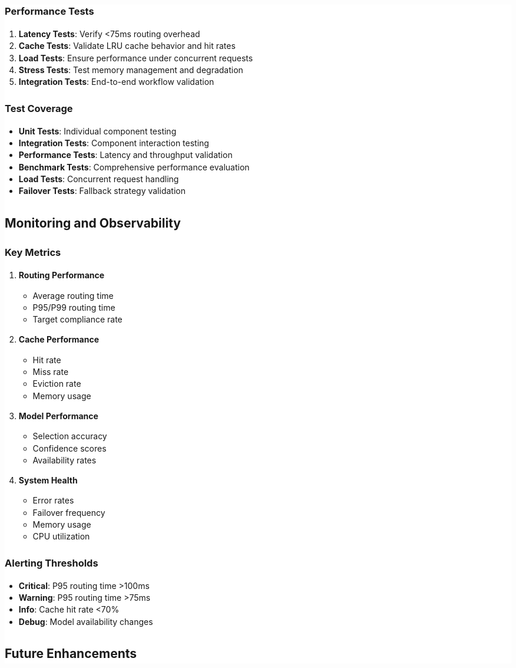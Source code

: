 ### Performance Tests

1. **Latency Tests**: Verify <75ms routing overhead
2. **Cache Tests**: Validate LRU cache behavior and hit rates
3. **Load Tests**: Ensure performance under concurrent requests
4. **Stress Tests**: Test memory management and degradation
5. **Integration Tests**: End-to-end workflow validation

### Test Coverage

- **Unit Tests**: Individual component testing
- **Integration Tests**: Component interaction testing
- **Performance Tests**: Latency and throughput validation
- **Benchmark Tests**: Comprehensive performance evaluation
- **Load Tests**: Concurrent request handling
- **Failover Tests**: Fallback strategy validation

## Monitoring and Observability

### Key Metrics

1. **Routing Performance**
   - Average routing time
   - P95/P99 routing time
   - Target compliance rate

2. **Cache Performance**
   - Hit rate
   - Miss rate
   - Eviction rate
   - Memory usage

3. **Model Performance**
   - Selection accuracy
   - Confidence scores
   - Availability rates

4. **System Health**
   - Error rates
   - Failover frequency
   - Memory usage
   - CPU utilization

### Alerting Thresholds

- **Critical**: P95 routing time >100ms
- **Warning**: P95 routing time >75ms
- **Info**: Cache hit rate <70%
- **Debug**: Model availability changes

## Future Enhancements
